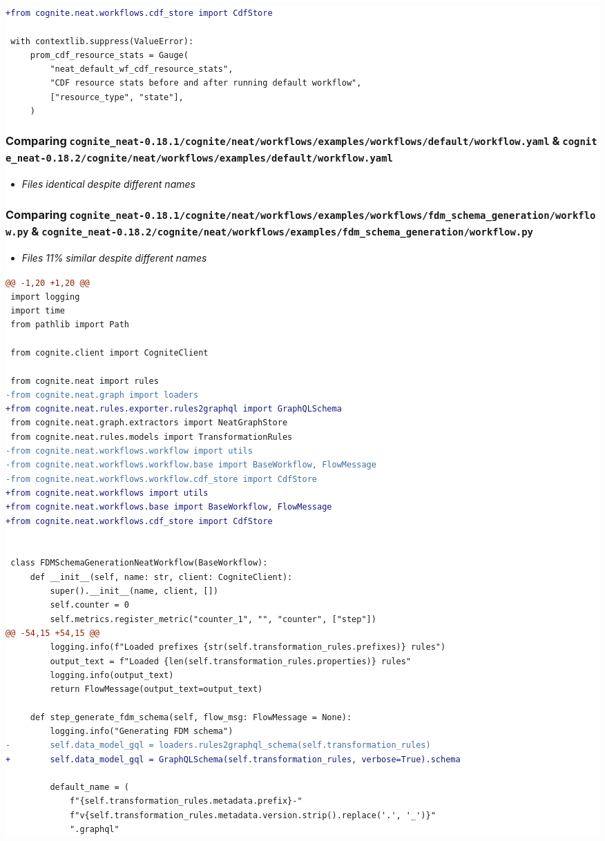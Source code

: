 ```diff
+from cognite.neat.workflows.cdf_store import CdfStore
 
 with contextlib.suppress(ValueError):
     prom_cdf_resource_stats = Gauge(
         "neat_default_wf_cdf_resource_stats",
         "CDF resource stats before and after running default workflow",
         ["resource_type", "state"],
     )
```

### Comparing `cognite_neat-0.18.1/cognite/neat/workflows/examples/workflows/default/workflow.yaml` & `cognite_neat-0.18.2/cognite/neat/workflows/examples/default/workflow.yaml`

 * *Files identical despite different names*

### Comparing `cognite_neat-0.18.1/cognite/neat/workflows/examples/workflows/fdm_schema_generation/workflow.py` & `cognite_neat-0.18.2/cognite/neat/workflows/examples/fdm_schema_generation/workflow.py`

 * *Files 11% similar despite different names*

```diff
@@ -1,20 +1,20 @@
 import logging
 import time
 from pathlib import Path
 
 from cognite.client import CogniteClient
 
 from cognite.neat import rules
-from cognite.neat.graph import loaders
+from cognite.neat.rules.exporter.rules2graphql import GraphQLSchema
 from cognite.neat.graph.extractors import NeatGraphStore
 from cognite.neat.rules.models import TransformationRules
-from cognite.neat.workflows.workflow import utils
-from cognite.neat.workflows.workflow.base import BaseWorkflow, FlowMessage
-from cognite.neat.workflows.workflow.cdf_store import CdfStore
+from cognite.neat.workflows import utils
+from cognite.neat.workflows.base import BaseWorkflow, FlowMessage
+from cognite.neat.workflows.cdf_store import CdfStore
 
 
 class FDMSchemaGenerationNeatWorkflow(BaseWorkflow):
     def __init__(self, name: str, client: CogniteClient):
         super().__init__(name, client, [])
         self.counter = 0
         self.metrics.register_metric("counter_1", "", "counter", ["step"])
@@ -54,15 +54,15 @@
         logging.info(f"Loaded prefixes {str(self.transformation_rules.prefixes)} rules")
         output_text = f"Loaded {len(self.transformation_rules.properties)} rules"
         logging.info(output_text)
         return FlowMessage(output_text=output_text)
 
     def step_generate_fdm_schema(self, flow_msg: FlowMessage = None):
         logging.info("Generating FDM schema")
-        self.data_model_gql = loaders.rules2graphql_schema(self.transformation_rules)
+        self.data_model_gql = GraphQLSchema(self.transformation_rules, verbose=True).schema
 
         default_name = (
             f"{self.transformation_rules.metadata.prefix}-"
             f"v{self.transformation_rules.metadata.version.strip().replace('.', '_')}"
             ".graphql"
```
